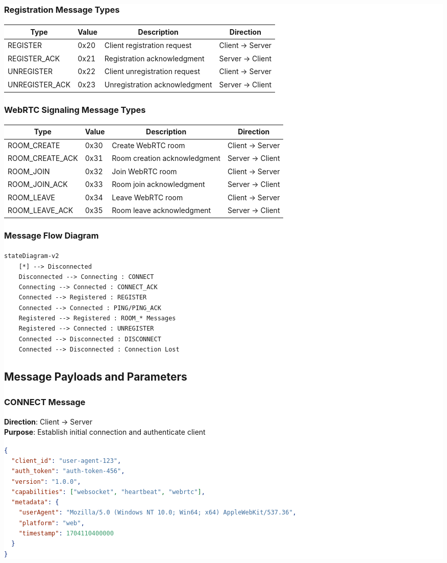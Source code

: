 ### Registration Message Types

| Type | Value | Description | Direction |
|------|-------|-------------|-----------|
| REGISTER | 0x20 | Client registration request | Client → Server |
| REGISTER_ACK | 0x21 | Registration acknowledgment | Server → Client |
| UNREGISTER | 0x22 | Client unregistration request | Client → Server |
| UNREGISTER_ACK | 0x23 | Unregistration acknowledgment | Server → Client |

### WebRTC Signaling Message Types

| Type | Value | Description | Direction |
|------|-------|-------------|-----------|
| ROOM_CREATE | 0x30 | Create WebRTC room | Client → Server |
| ROOM_CREATE_ACK | 0x31 | Room creation acknowledgment | Server → Client |
| ROOM_JOIN | 0x32 | Join WebRTC room | Client → Server |
| ROOM_JOIN_ACK | 0x33 | Room join acknowledgment | Server → Client |
| ROOM_LEAVE | 0x34 | Leave WebRTC room | Client → Server |
| ROOM_LEAVE_ACK | 0x35 | Room leave acknowledgment | Server → Client |

### Message Flow Diagram

```mermaid
stateDiagram-v2
    [*] --> Disconnected
    Disconnected --> Connecting : CONNECT
    Connecting --> Connected : CONNECT_ACK
    Connected --> Registered : REGISTER
    Connected --> Connected : PING/PING_ACK
    Registered --> Registered : ROOM_* Messages
    Registered --> Connected : UNREGISTER
    Connected --> Disconnected : DISCONNECT
    Connected --> Disconnected : Connection Lost
```

## Message Payloads and Parameters

### CONNECT Message

**Direction**: Client → Server  
**Purpose**: Establish initial connection and authenticate client

```json
{
  "client_id": "user-agent-123",
  "auth_token": "auth-token-456",
  "version": "1.0.0",
  "capabilities": ["websocket", "heartbeat", "webrtc"],
  "metadata": {
    "userAgent": "Mozilla/5.0 (Windows NT 10.0; Win64; x64) AppleWebKit/537.36",
    "platform": "web",
    "timestamp": 1704110400000
  }
}
```
